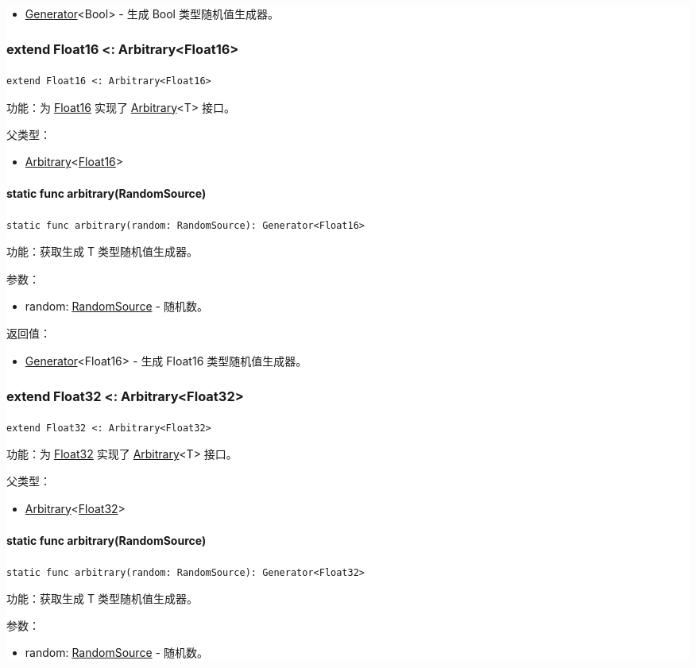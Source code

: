 - [Generator](../../unittest/unittest_package_api/unittest_package_interfaces.md#interface-generatort)\<Bool> - 生成 Bool 类型随机值生成器。

### extend Float16 <: Arbitrary\<Float16>

```cangjie
extend Float16 <: Arbitrary<Float16>
```

功能：为 [Float16](../../core/core_package_api/core_package_intrinsics.md#float16) 实现了 [Arbitrary](#interface-arbitrary)\<T> 接口。

父类型：

- [Arbitrary](#interface-arbitrary)\<[Float16](../../core/core_package_api/core_package_intrinsics.md#float16)>

#### static func arbitrary(RandomSource)

```cangjie
static func arbitrary(random: RandomSource): Generator<Float16>
```

功能：获取生成 T 类型随机值生成器。

参数：

- random: [RandomSource](../../unittest_prop_test/unittest_prop_test_package_api/unittest_prop_test_package_interfaces.md#interface-randomsource) - 随机数。

返回值：

- [Generator](../../unittest/unittest_package_api/unittest_package_interfaces.md#interface-generatort)\<Float16> - 生成 Float16 类型随机值生成器。

### extend Float32 <: Arbitrary\<Float32>

```cangjie
extend Float32 <: Arbitrary<Float32>
```

功能：为 [Float32](../../core/core_package_api/core_package_intrinsics.md#float32) 实现了 [Arbitrary](#interface-arbitrary)\<T> 接口。

父类型：

- [Arbitrary](#interface-arbitrary)\<[Float32](../../core/core_package_api/core_package_intrinsics.md#float32)>

#### static func arbitrary(RandomSource)

```cangjie
static func arbitrary(random: RandomSource): Generator<Float32>
```

功能：获取生成 T 类型随机值生成器。

参数：

- random: [RandomSource](../../unittest_prop_test/unittest_prop_test_package_api/unittest_prop_test_package_interfaces.md#interface-randomsource) - 随机数。
